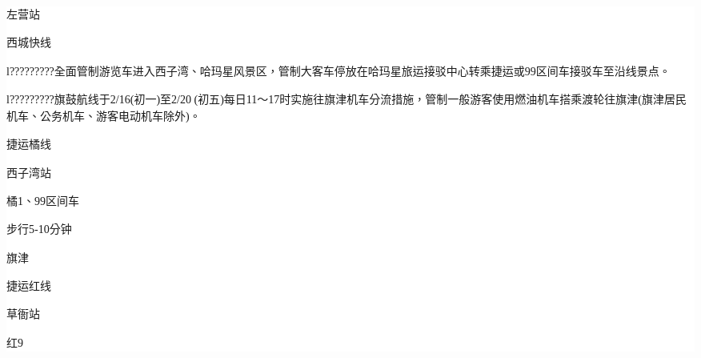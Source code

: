 <p class="western"><span style="font-family: 新细明体,PMingLiU,serif;"><span lang="zh-TW">左营站</span></span></p>
</td>
<td width="80">
<p class="western"><span style="font-family: 新细明体,PMingLiU,serif;"><span lang="zh-TW">西城快线</span></span></p>
</td>
<td rowspan="3" width="283">
<p class="western"><span style="font-family: 新细明体,PMingLiU,serif;">l?????????</span><span style="font-family: 新细明体,PMingLiU,serif;"><span lang="zh-TW">全面管制游览车进入西子湾、哈玛星风景区，管制大客车停放在哈玛星旅运接驳中心转乘捷运或</span></span><span style="font-family: 新细明体,PMingLiU,serif;">99</span><span style="font-family: 新细明体,PMingLiU,serif;"><span lang="zh-TW">区间车接驳车至沿线景点。</span></span></p>
<p class="western"><span style="font-family: 新细明体,PMingLiU,serif;">l?????????</span><span style="font-family: 新细明体,PMingLiU,serif;"><span lang="zh-TW">旗鼓航线于</span></span><span style="font-family: 新细明体,PMingLiU,serif;">2/16(</span><span style="font-family: 新细明体,PMingLiU,serif;"><span lang="zh-TW">初一</span></span><span style="font-family: 新细明体,PMingLiU,serif;">)</span><span style="font-family: 新细明体,PMingLiU,serif;"><span lang="zh-TW">至</span></span><span style="font-family: 新细明体,PMingLiU,serif;">2/20 (</span><span style="font-family: 新细明体,PMingLiU,serif;"><span lang="zh-TW">初五</span></span><span style="font-family: 新细明体,PMingLiU,serif;">)</span><span style="font-family: 新细明体,PMingLiU,serif;"><span lang="zh-TW">每日</span></span><span style="font-family: 新细明体,PMingLiU,serif;">11</span><span style="font-family: 新细明体,PMingLiU,serif;"><span lang="zh-TW">～</span></span><span style="font-family: 新细明体,PMingLiU,serif;">17</span><span style="font-family: 新细明体,PMingLiU,serif;"><span lang="zh-TW">时实施往旗津机车分流措施，管制一般游客使用燃油机车搭乘渡轮往旗津</span></span><span style="font-family: 新细明体,PMingLiU,serif;">(</span><span style="font-family: 新细明体,PMingLiU,serif;"><span lang="zh-TW">旗津居民机车、公务机车、游客电动机车除外</span></span><span style="font-family: 新细明体,PMingLiU,serif;">)</span><span style="font-family: 新细明体,PMingLiU,serif;"><span lang="zh-TW">。</span></span></p>
</td>
</tr>
<tr>
<td rowspan="2" valign="TOP" width="67">
<p class="western"><span style="font-family: 新细明体,PMingLiU,serif;"><span lang="zh-TW">捷运橘线</span></span></p>
<p class="western"><span style="font-family: 新细明体,PMingLiU,serif;"><span lang="zh-TW">西子湾站</span></span></p>
</td>
<td valign="TOP" width="80">
<p class="western"><span style="font-family: 新细明体,PMingLiU,serif;"><span lang="zh-TW">橘</span></span><span style="font-family: 新细明体,PMingLiU,serif;">1</span><span style="font-family: 新细明体,PMingLiU,serif;"><span lang="zh-TW">、</span></span><span style="font-family: 新细明体,PMingLiU,serif;">99</span><span style="font-family: 新细明体,PMingLiU,serif;"><span lang="zh-TW">区间车</span></span></p>
</td>
</tr>
<tr>
<td valign="TOP" width="80">
<p class="western"><span style="font-family: 新细明体,PMingLiU,serif;"><span lang="zh-TW">步行</span></span><span style="font-family: 新细明体,PMingLiU,serif;">5-10</span><span style="font-family: 新细明体,PMingLiU,serif;"><span lang="zh-TW">分钟</span></span></p>
</td>
</tr>
<tr valign="TOP">
<td rowspan="3" width="82" b="48">
<p class="western"><span style="font-family: 新细明体,PMingLiU,serif;"><span lang="zh-TW">旗津</span></span></p>
</td>
<td width="67">
<p class="western"><span style="font-family: 新细明体,PMingLiU,serif;"><span lang="zh-TW">捷运红线</span></span></p>
<p class="western"><span style="font-family: 新细明体,PMingLiU,serif;"><span lang="zh-TW">草衙站</span></span></p>
</td>
<td width="80">
<p class="western"><span style="font-family: 新细明体,PMingLiU,serif;"><span lang="zh-TW">红</span></span><span style="font-family: 新细明体,PMingLiU,serif;">9</span></p>
</td>